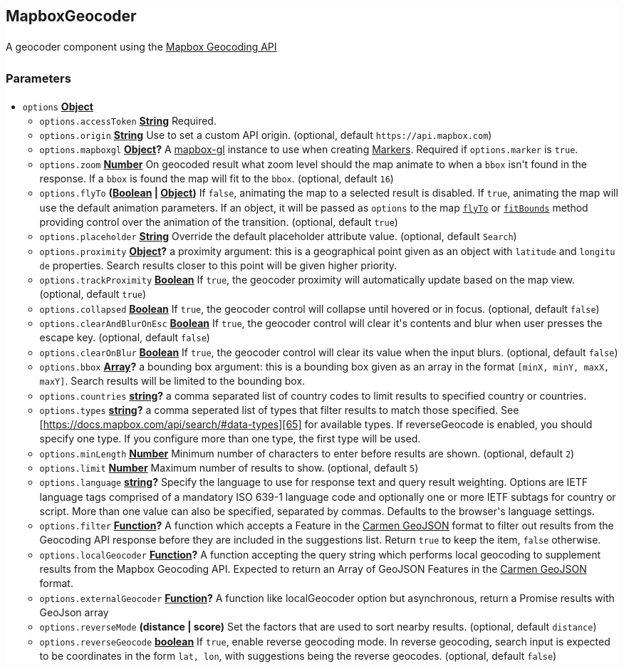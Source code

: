 ## MapboxGeocoder

A geocoder component using the [Mapbox Geocoding API][55]

### Parameters

-   `options` **[Object][56]** 
    -   `options.accessToken` **[String][57]** Required.
    -   `options.origin` **[String][57]** Use to set a custom API origin. (optional, default `https://api.mapbox.com`)
    -   `options.mapboxgl` **[Object][56]?** A [mapbox-gl][58] instance to use when creating [Markers][59]. Required if `options.marker` is `true`.
    -   `options.zoom` **[Number][60]** On geocoded result what zoom level should the map animate to when a `bbox` isn't found in the response. If a `bbox` is found the map will fit to the `bbox`. (optional, default `16`)
    -   `options.flyTo` **([Boolean][61] \| [Object][56])** If `false`, animating the map to a selected result is disabled. If `true`, animating the map will use the default animation parameters. If an object, it will be passed as `options` to the map [`flyTo`][62] or [`fitBounds`][63] method providing control over the animation of the transition. (optional, default `true`)
    -   `options.placeholder` **[String][57]** Override the default placeholder attribute value. (optional, default `Search`)
    -   `options.proximity` **[Object][56]?** a proximity argument: this is
        a geographical point given as an object with `latitude` and `longitude`
        properties. Search results closer to this point will be given
        higher priority.
    -   `options.trackProximity` **[Boolean][61]** If `true`, the geocoder proximity will automatically update based on the map view. (optional, default `true`)
    -   `options.collapsed` **[Boolean][61]** If `true`, the geocoder control will collapse until hovered or in focus. (optional, default `false`)
    -   `options.clearAndBlurOnEsc` **[Boolean][61]** If `true`, the geocoder control will clear it's contents and blur when user presses the escape key. (optional, default `false`)
    -   `options.clearOnBlur` **[Boolean][61]** If `true`, the geocoder control will clear its value when the input blurs. (optional, default `false`)
    -   `options.bbox` **[Array][64]?** a bounding box argument: this is
        a bounding box given as an array in the format `[minX, minY, maxX, maxY]`.
        Search results will be limited to the bounding box.
    -   `options.countries` **[string][57]?** a comma separated list of country codes to
        limit results to specified country or countries.
    -   `options.types` **[string][57]?** a comma seperated list of types that filter
        results to match those specified. See [https://docs.mapbox.com/api/search/#data-types][65]
        for available types.
        If reverseGeocode is enabled, you should specify one type. If you configure more than one type, the first type will be used.
    -   `options.minLength` **[Number][60]** Minimum number of characters to enter before results are shown. (optional, default `2`)
    -   `options.limit` **[Number][60]** Maximum number of results to show. (optional, default `5`)
    -   `options.language` **[string][57]?** Specify the language to use for response text and query result weighting. Options are IETF language tags comprised of a mandatory ISO 639-1 language code and optionally one or more IETF subtags for country or script. More than one value can also be specified, separated by commas. Defaults to the browser's language settings.
    -   `options.filter` **[Function][66]?** A function which accepts a Feature in the [Carmen GeoJSON][67] format to filter out results from the Geocoding API response before they are included in the suggestions list. Return `true` to keep the item, `false` otherwise.
    -   `options.localGeocoder` **[Function][66]?** A function accepting the query string which performs local geocoding to supplement results from the Mapbox Geocoding API. Expected to return an Array of GeoJSON Features in the [Carmen GeoJSON][67] format.
    -   `options.externalGeocoder` **[Function][66]?** A function like localGeocoder option but asynchronous, return a Promise results with GeoJson array
    -   `options.reverseMode` **(distance | score)** Set the factors that are used to sort nearby results. (optional, default `distance`)
    -   `options.reverseGeocode` **[boolean][61]** If `true`, enable reverse geocoding mode. In reverse geocoding, search input is expected to be coordinates in the form `lat, lon`, with suggestions being the reverse geocodes. (optional, default `false`)

[1]: #mapboxgeocoder
[2]: #parameters
[3]: #examples
[4]: #addto
[5]: #parameters-1
[6]: #clear
[7]: #parameters-2
[8]: #query
[9]: #parameters-3
[10]: #setinput
[11]: #parameters-4
[12]: #setproximity
[13]: #parameters-5
[14]: #getproximity
[15]: #setrenderfunction
[16]: #parameters-6
[17]: #getrenderfunction
[18]: #setlanguage
[19]: #parameters-7
[20]: #getlanguage
[21]: #getzoom
[22]: #setzoom
[23]: #parameters-8
[24]: #getflyto
[25]: #setflyto
[26]: #parameters-9
[27]: #getplaceholder
[28]: #setplaceholder
[29]: #parameters-10
[30]: #getbbox
[31]: #setbbox
[32]: #parameters-11
[33]: #getcountries
[34]: #setcountries
[35]: #parameters-12
[36]: #gettypes
[37]: #settypes
[38]: #parameters-13
[39]: #getminlength
[40]: #setminlength
[41]: #parameters-14
[42]: #getlimit
[43]: #setlimit
[44]: #parameters-15
[45]: #getfilter
[46]: #setfilter
[47]: #parameters-16
[48]: #setorigin
[49]: #parameters-17
[50]: #getorigin
[51]: #on
[52]: #parameters-18
[53]: #off
[54]: #parameters-19
[55]: https://docs.mapbox.com/api/search/#geocoding
[56]: https://developer.mozilla.org/docs/Web/JavaScript/Reference/Global_Objects/Object
[57]: https://developer.mozilla.org/docs/Web/JavaScript/Reference/Global_Objects/String
[58]: https://github.com/mapbox/mapbox-gl-js
[59]: https://docs.mapbox.com/mapbox-gl-js/api/#marker
[60]: https://developer.mozilla.org/docs/Web/JavaScript/Reference/Global_Objects/Number
[61]: https://developer.mozilla.org/docs/Web/JavaScript/Reference/Global_Objects/Boolean
[62]: https://docs.mapbox.com/mapbox-gl-js/api/#map#flyto
[63]: https://docs.mapbox.com/mapbox-gl-js/api/#map#fitbounds
[64]: https://developer.mozilla.org/docs/Web/JavaScript/Reference/Global_Objects/Array
[65]: https://docs.mapbox.com/api/search/#data-types
[66]: https://developer.mozilla.org/docs/Web/JavaScript/Reference/Statements/function
[67]: https://github.com/mapbox/carmen/blob/master/carmen-geojson.md
[68]: https://docs.mapbox.com/api/search/#endpoints
[69]: #mapboxgeocoder
[70]: https://developer.mozilla.org/docs/Web/API/Event